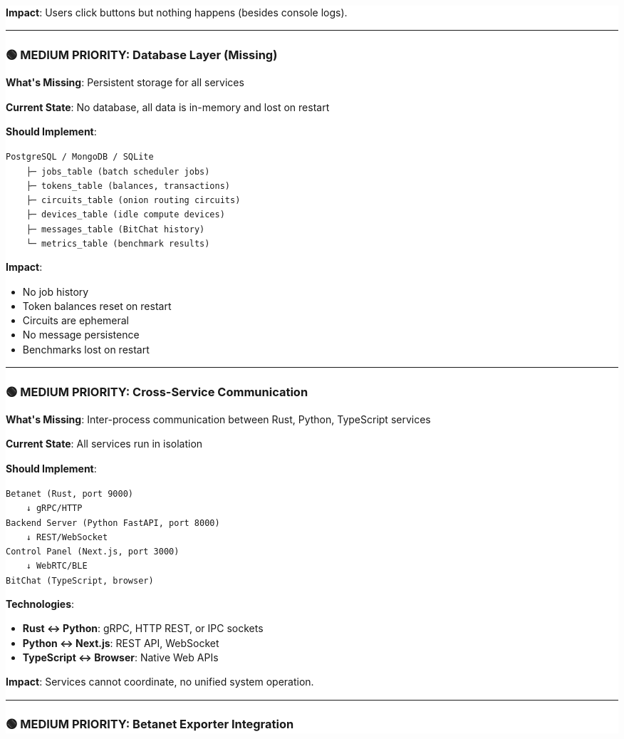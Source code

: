 **Impact**: Users click buttons but nothing happens (besides console logs).

---

### 🟢 MEDIUM PRIORITY: Database Layer (Missing)

**What's Missing**: Persistent storage for all services

**Current State**: No database, all data is in-memory and lost on restart

**Should Implement**:
```
PostgreSQL / MongoDB / SQLite
    ├─ jobs_table (batch scheduler jobs)
    ├─ tokens_table (balances, transactions)
    ├─ circuits_table (onion routing circuits)
    ├─ devices_table (idle compute devices)
    ├─ messages_table (BitChat history)
    └─ metrics_table (benchmark results)
```

**Impact**:
- No job history
- Token balances reset on restart
- Circuits are ephemeral
- No message persistence
- Benchmarks lost on restart

---

### 🟢 MEDIUM PRIORITY: Cross-Service Communication

**What's Missing**: Inter-process communication between Rust, Python, TypeScript services

**Current State**: All services run in isolation

**Should Implement**:
```
Betanet (Rust, port 9000)
    ↓ gRPC/HTTP
Backend Server (Python FastAPI, port 8000)
    ↓ REST/WebSocket
Control Panel (Next.js, port 3000)
    ↓ WebRTC/BLE
BitChat (TypeScript, browser)
```

**Technologies**:
- **Rust ↔ Python**: gRPC, HTTP REST, or IPC sockets
- **Python ↔ Next.js**: REST API, WebSocket
- **TypeScript ↔ Browser**: Native Web APIs

**Impact**: Services cannot coordinate, no unified system operation.

---

### 🟢 MEDIUM PRIORITY: Betanet Exporter Integration
